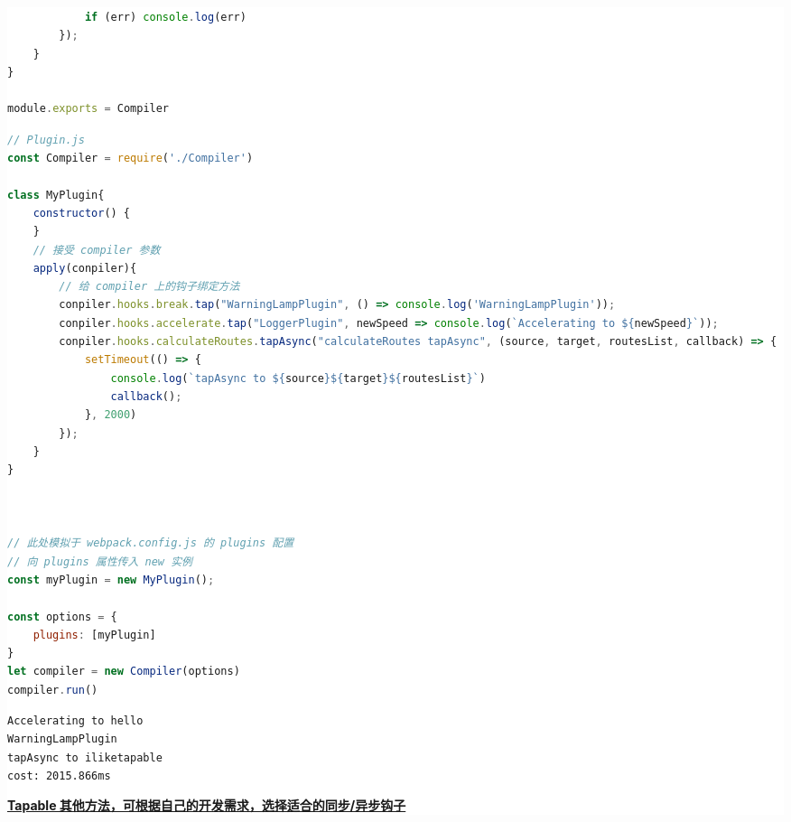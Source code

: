 ```js
            if (err) console.log(err)
        });
    }
}

module.exports = Compiler
```

```js
// Plugin.js
const Compiler = require('./Compiler')

class MyPlugin{
    constructor() {
    }
  	// 接受 compiler 参数
    apply(conpiler){
      	// 给 compiler 上的钩子绑定方法
        conpiler.hooks.break.tap("WarningLampPlugin", () => console.log('WarningLampPlugin'));
        conpiler.hooks.accelerate.tap("LoggerPlugin", newSpeed => console.log(`Accelerating to ${newSpeed}`));
        conpiler.hooks.calculateRoutes.tapAsync("calculateRoutes tapAsync", (source, target, routesList, callback) => {
            setTimeout(() => {
                console.log(`tapAsync to ${source}${target}${routesList}`)
                callback();
            }, 2000)
        });
    }
}



// 此处模拟于 webpack.config.js 的 plugins 配置
// 向 plugins 属性传入 new 实例
const myPlugin = new MyPlugin();

const options = {
    plugins: [myPlugin]
}
let compiler = new Compiler(options)
compiler.run()
```

```shell
Accelerating to hello
WarningLampPlugin
tapAsync to iliketapable
cost: 2015.866ms
```



**<u>Tapable 其他方法，可根据自己的开发需求，选择适合的同步/异步钩子</u>**
